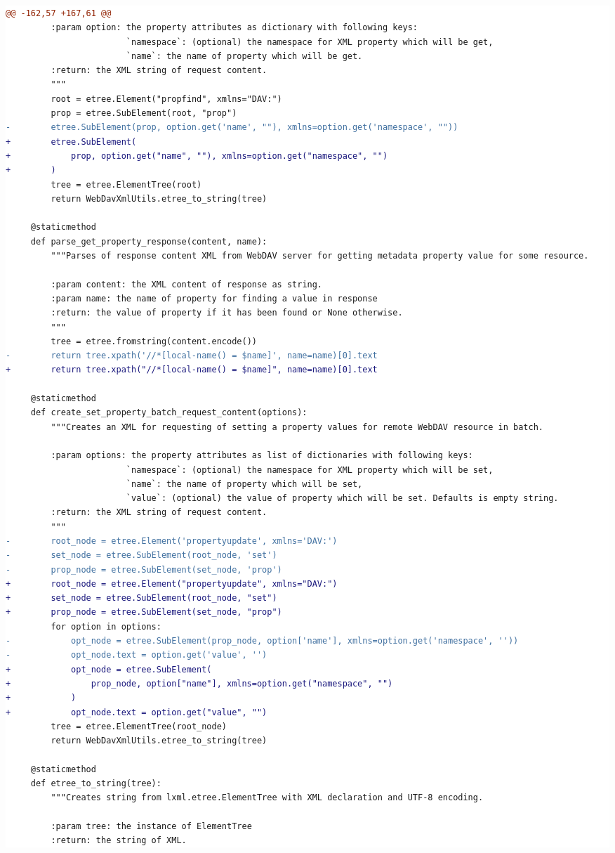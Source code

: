 ```diff
@@ -162,57 +167,61 @@
         :param option: the property attributes as dictionary with following keys:
                        `namespace`: (optional) the namespace for XML property which will be get,
                        `name`: the name of property which will be get.
         :return: the XML string of request content.
         """
         root = etree.Element("propfind", xmlns="DAV:")
         prop = etree.SubElement(root, "prop")
-        etree.SubElement(prop, option.get('name', ""), xmlns=option.get('namespace', ""))
+        etree.SubElement(
+            prop, option.get("name", ""), xmlns=option.get("namespace", "")
+        )
         tree = etree.ElementTree(root)
         return WebDavXmlUtils.etree_to_string(tree)
 
     @staticmethod
     def parse_get_property_response(content, name):
         """Parses of response content XML from WebDAV server for getting metadata property value for some resource.
 
         :param content: the XML content of response as string.
         :param name: the name of property for finding a value in response
         :return: the value of property if it has been found or None otherwise.
         """
         tree = etree.fromstring(content.encode())
-        return tree.xpath('//*[local-name() = $name]', name=name)[0].text
+        return tree.xpath("//*[local-name() = $name]", name=name)[0].text
 
     @staticmethod
     def create_set_property_batch_request_content(options):
         """Creates an XML for requesting of setting a property values for remote WebDAV resource in batch.
 
         :param options: the property attributes as list of dictionaries with following keys:
                        `namespace`: (optional) the namespace for XML property which will be set,
                        `name`: the name of property which will be set,
                        `value`: (optional) the value of property which will be set. Defaults is empty string.
         :return: the XML string of request content.
         """
-        root_node = etree.Element('propertyupdate', xmlns='DAV:')
-        set_node = etree.SubElement(root_node, 'set')
-        prop_node = etree.SubElement(set_node, 'prop')
+        root_node = etree.Element("propertyupdate", xmlns="DAV:")
+        set_node = etree.SubElement(root_node, "set")
+        prop_node = etree.SubElement(set_node, "prop")
         for option in options:
-            opt_node = etree.SubElement(prop_node, option['name'], xmlns=option.get('namespace', ''))
-            opt_node.text = option.get('value', '')
+            opt_node = etree.SubElement(
+                prop_node, option["name"], xmlns=option.get("namespace", "")
+            )
+            opt_node.text = option.get("value", "")
         tree = etree.ElementTree(root_node)
         return WebDavXmlUtils.etree_to_string(tree)
 
     @staticmethod
     def etree_to_string(tree):
         """Creates string from lxml.etree.ElementTree with XML declaration and UTF-8 encoding.
 
         :param tree: the instance of ElementTree
         :return: the string of XML.
```